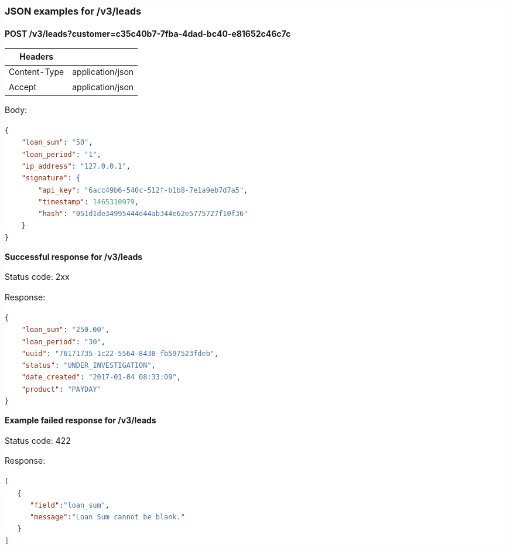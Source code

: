 
### JSON examples for /v3/leads

**POST /v3/leads?customer=c35c40b7-7fba-4dad-bc40-e81652c46c7c**

| Headers      |                  |
|--------------|------------------|
| Content-Type | application/json |
| Accept       | application/json |


Body:

```json
{
    "loan_sum": "50",
    "loan_period": "1",
    "ip_address": "127.0.0.1",
    "signature": {
        "api_key": "6acc49b6-540c-512f-b1b8-7e1a9eb7d7a5",
        "timestamp": 1465310979,
        "hash": "051d1de34995444d44ab344e62e5775727f10f36"
    }
}
```

**Successful response for /v3/leads**

Status code: 2xx

Response: 
```json
{
	"loan_sum": "250.00",
	"loan_period": "30",
	"uuid": "76171735-1c22-5564-8438-fb597523fdeb",
	"status": "UNDER_INVESTIGATION",
	"date_created": "2017-01-04 08:33:09",
	"product": "PAYDAY"
}
```

**Example failed response for /v3/leads**

Status code: 422

Response:
```json
[
   {
      "field":"loan_sum",
      "message":"Loan Sum cannot be blank."
   }
]
```
